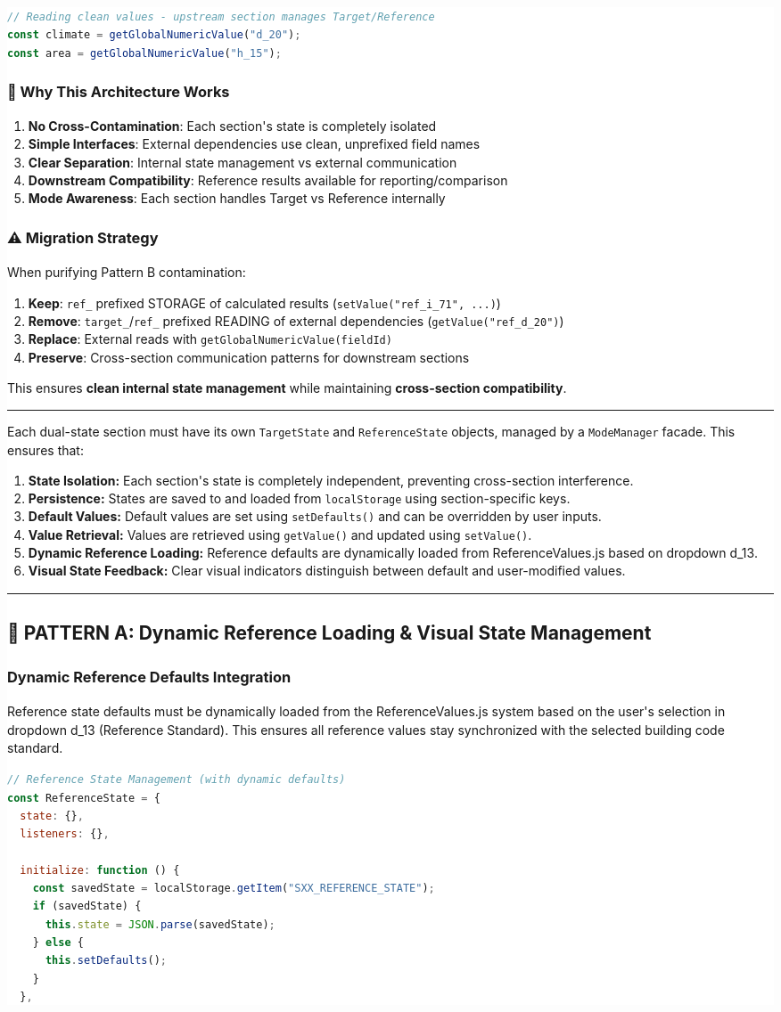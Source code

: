 ```javascript
// Reading clean values - upstream section manages Target/Reference
const climate = getGlobalNumericValue("d_20");
const area = getGlobalNumericValue("h_15");
```

### **🎯 Why This Architecture Works**

1. **No Cross-Contamination**: Each section's state is completely isolated
2. **Simple Interfaces**: External dependencies use clean, unprefixed field names
3. **Clear Separation**: Internal state management vs external communication
4. **Downstream Compatibility**: Reference results available for reporting/comparison
5. **Mode Awareness**: Each section handles Target vs Reference internally

### **⚠️ Migration Strategy**

When purifying Pattern B contamination:

1. **Keep**: `ref_` prefixed STORAGE of calculated results (`setValue("ref_i_71", ...)`)
2. **Remove**: `target_`/`ref_` prefixed READING of external dependencies (`getValue("ref_d_20")`)
3. **Replace**: External reads with `getGlobalNumericValue(fieldId)`
4. **Preserve**: Cross-section communication patterns for downstream sections

This ensures **clean internal state management** while maintaining **cross-section compatibility**.

---

Each dual-state section must have its own `TargetState` and `ReferenceState` objects, managed by a `ModeManager` facade. This ensures that:

1.  **State Isolation:** Each section's state is completely independent, preventing cross-section interference.
2.  **Persistence:** States are saved to and loaded from `localStorage` using section-specific keys.
3.  **Default Values:** Default values are set using `setDefaults()` and can be overridden by user inputs.
4.  **Value Retrieval:** Values are retrieved using `getValue()` and updated using `setValue()`.
5.  **Dynamic Reference Loading:** Reference defaults are dynamically loaded from ReferenceValues.js based on dropdown d_13.
6.  **Visual State Feedback:** Clear visual indicators distinguish between default and user-modified values.

---

## 🎯 **PATTERN A: Dynamic Reference Loading & Visual State Management**

### Dynamic Reference Defaults Integration

Reference state defaults must be dynamically loaded from the ReferenceValues.js system based on the user's selection in dropdown d_13 (Reference Standard). This ensures all reference values stay synchronized with the selected building code standard.

```javascript
// Reference State Management (with dynamic defaults)
const ReferenceState = {
  state: {},
  listeners: {},

  initialize: function () {
    const savedState = localStorage.getItem("SXX_REFERENCE_STATE");
    if (savedState) {
      this.state = JSON.parse(savedState);
    } else {
      this.setDefaults();
    }
  },
```